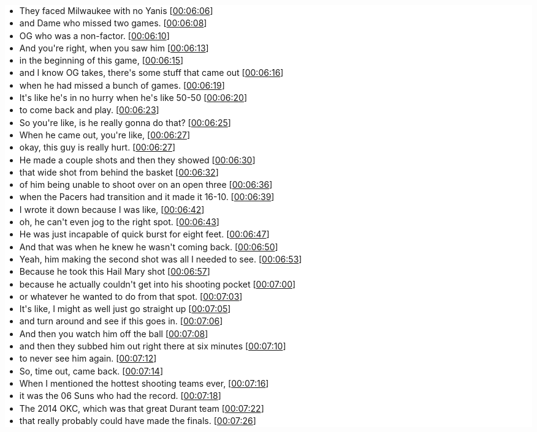 *  They faced Milwaukee with no Yanis [[00:06:06](https://www.youtube.com/watch?v=3tLQunl4JCg&t=366.52s)]
*  and Dame who missed two games. [[00:06:08](https://www.youtube.com/watch?v=3tLQunl4JCg&t=368.74s)]
*  OG who was a non-factor. [[00:06:10](https://www.youtube.com/watch?v=3tLQunl4JCg&t=370.66s)]
*  And you're right, when you saw him [[00:06:13](https://www.youtube.com/watch?v=3tLQunl4JCg&t=373.14s)]
*  in the beginning of this game, [[00:06:15](https://www.youtube.com/watch?v=3tLQunl4JCg&t=375.5s)]
*  and I know OG takes, there's some stuff that came out [[00:06:16](https://www.youtube.com/watch?v=3tLQunl4JCg&t=376.7s)]
*  when he had missed a bunch of games. [[00:06:19](https://www.youtube.com/watch?v=3tLQunl4JCg&t=379.58s)]
*  It's like he's in no hurry when he's like 50-50 [[00:06:20](https://www.youtube.com/watch?v=3tLQunl4JCg&t=380.65999999999997s)]
*  to come back and play. [[00:06:23](https://www.youtube.com/watch?v=3tLQunl4JCg&t=383.5s)]
*  So you're like, is he really gonna do that? [[00:06:25](https://www.youtube.com/watch?v=3tLQunl4JCg&t=385.02s)]
*  When he came out, you're like, [[00:06:27](https://www.youtube.com/watch?v=3tLQunl4JCg&t=387.14s)]
*  okay, this guy is really hurt. [[00:06:27](https://www.youtube.com/watch?v=3tLQunl4JCg&t=387.97999999999996s)]
*  He made a couple shots and then they showed [[00:06:30](https://www.youtube.com/watch?v=3tLQunl4JCg&t=390.74s)]
*  that wide shot from behind the basket [[00:06:32](https://www.youtube.com/watch?v=3tLQunl4JCg&t=392.74s)]
*  of him being unable to shoot over on an open three [[00:06:36](https://www.youtube.com/watch?v=3tLQunl4JCg&t=396.09999999999997s)]
*  when the Pacers had transition and it made it 16-10. [[00:06:39](https://www.youtube.com/watch?v=3tLQunl4JCg&t=399.03999999999996s)]
*  I wrote it down because I was like, [[00:06:42](https://www.youtube.com/watch?v=3tLQunl4JCg&t=402.06s)]
*  oh, he can't even jog to the right spot. [[00:06:43](https://www.youtube.com/watch?v=3tLQunl4JCg&t=403.78s)]
*  He was just incapable of quick burst for eight feet. [[00:06:47](https://www.youtube.com/watch?v=3tLQunl4JCg&t=407.41999999999996s)]
*  And that was when he knew he wasn't coming back. [[00:06:50](https://www.youtube.com/watch?v=3tLQunl4JCg&t=410.94s)]
*  Yeah, him making the second shot was all I needed to see. [[00:06:53](https://www.youtube.com/watch?v=3tLQunl4JCg&t=413.14s)]
*  Because he took this Hail Mary shot [[00:06:57](https://www.youtube.com/watch?v=3tLQunl4JCg&t=417.61999999999995s)]
*  because he actually couldn't get into his shooting pocket [[00:07:00](https://www.youtube.com/watch?v=3tLQunl4JCg&t=420.09999999999997s)]
*  or whatever he wanted to do from that spot. [[00:07:03](https://www.youtube.com/watch?v=3tLQunl4JCg&t=423.34s)]
*  It's like, I might as well just go straight up [[00:07:05](https://www.youtube.com/watch?v=3tLQunl4JCg&t=425.21999999999997s)]
*  and turn around and see if this goes in. [[00:07:06](https://www.youtube.com/watch?v=3tLQunl4JCg&t=426.82s)]
*  And then you watch him off the ball [[00:07:08](https://www.youtube.com/watch?v=3tLQunl4JCg&t=428.78s)]
*  and then they subbed him out right there at six minutes [[00:07:10](https://www.youtube.com/watch?v=3tLQunl4JCg&t=430.05999999999995s)]
*  to never see him again. [[00:07:12](https://www.youtube.com/watch?v=3tLQunl4JCg&t=432.82s)]
*  So, time out, came back. [[00:07:14](https://www.youtube.com/watch?v=3tLQunl4JCg&t=434.62s)]
*  When I mentioned the hottest shooting teams ever, [[00:07:16](https://www.youtube.com/watch?v=3tLQunl4JCg&t=436.70000000000005s)]
*  it was the 06 Suns who had the record. [[00:07:18](https://www.youtube.com/watch?v=3tLQunl4JCg&t=438.94s)]
*  The 2014 OKC, which was that great Durant team [[00:07:22](https://www.youtube.com/watch?v=3tLQunl4JCg&t=442.38000000000005s)]
*  that really probably could have made the finals. [[00:07:26](https://www.youtube.com/watch?v=3tLQunl4JCg&t=446.26000000000005s)]